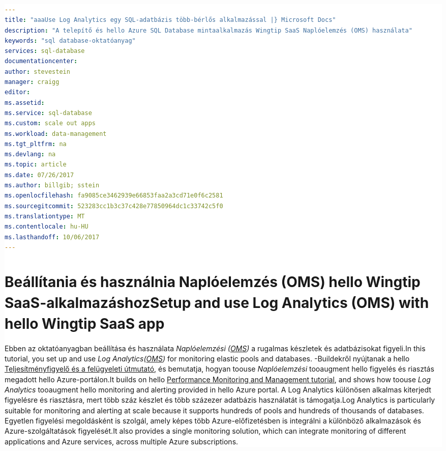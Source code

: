 ```yaml
---
title: "aaaUse Log Analytics egy SQL-adatbázis több-bérlős alkalmazással |} Microsoft Docs"
description: "A telepítő és hello Azure SQL Database mintaalkalmazás Wingtip SaaS Naplóelemzés (OMS) használata"
keywords: "sql database-oktatóanyag"
services: sql-database
documentationcenter: 
author: stevestein
manager: craigg
editor: 
ms.assetid: 
ms.service: sql-database
ms.custom: scale out apps
ms.workload: data-management
ms.tgt_pltfrm: na
ms.devlang: na
ms.topic: article
ms.date: 07/26/2017
ms.author: billgib; sstein
ms.openlocfilehash: fa9085ce3462939e66853faa2a3cd71e0f6c2581
ms.sourcegitcommit: 523283cc1b3c37c428e77850964dc1c33742c5f0
ms.translationtype: MT
ms.contentlocale: hu-HU
ms.lasthandoff: 10/06/2017
---
```

# <a name="setup-and-use-log-analytics-oms-with-hello-wingtip-saas-app"></a><span data-ttu-id="95429-104">Beállítania és használnia Naplóelemzés (OMS) hello Wingtip SaaS-alkalmazáshoz</span><span class="sxs-lookup"><span data-stu-id="95429-104">Setup and use Log Analytics (OMS) with hello Wingtip SaaS app</span></span>

<span data-ttu-id="95429-105">Ebben az oktatóanyagban beállítása és használata *Naplóelemzési ([OMS](https://www.microsoft.com/cloud-platform/operations-management-suite))* a rugalmas készletek és adatbázisokat figyeli.</span><span class="sxs-lookup"><span data-stu-id="95429-105">In this tutorial, you set up and use *Log Analytics([OMS](https://www.microsoft.com/cloud-platform/operations-management-suite))* for monitoring elastic pools and databases.</span></span> <span data-ttu-id="95429-106">-Buildekről nyújtanak a hello [Teljesítményfigyelő és a felügyeleti útmutató](sql-database-saas-tutorial-performance-monitoring.md), és bemutatja, hogyan toouse *Naplóelemzési* tooaugment hello figyelés és riasztás megadott hello Azure-portálon.</span><span class="sxs-lookup"><span data-stu-id="95429-106">It builds on hello [Performance Monitoring and Management tutorial](sql-database-saas-tutorial-performance-monitoring.md), and shows how toouse *Log Analytics* tooaugment hello monitoring and alerting provided in hello Azure portal.</span></span> <span data-ttu-id="95429-107">A Log Analytics különösen alkalmas kiterjedt figyelésre és riasztásra, mert több száz készlet és több százezer adatbázis használatát is támogatja.</span><span class="sxs-lookup"><span data-stu-id="95429-107">Log Analytics is particularly suitable for monitoring and alerting at scale because it supports hundreds of pools and hundreds of thousands of databases.</span></span> <span data-ttu-id="95429-108">Egyetlen figyelési megoldásként is szolgál, amely képes több Azure-előfizetésben is integrálni a különböző alkalmazások és Azure-szolgáltatások figyelését.</span><span class="sxs-lookup"><span data-stu-id="95429-108">It also provides a single monitoring solution, which can integrate monitoring of different applications and Azure services, across multiple Azure subscriptions.</span></span>
